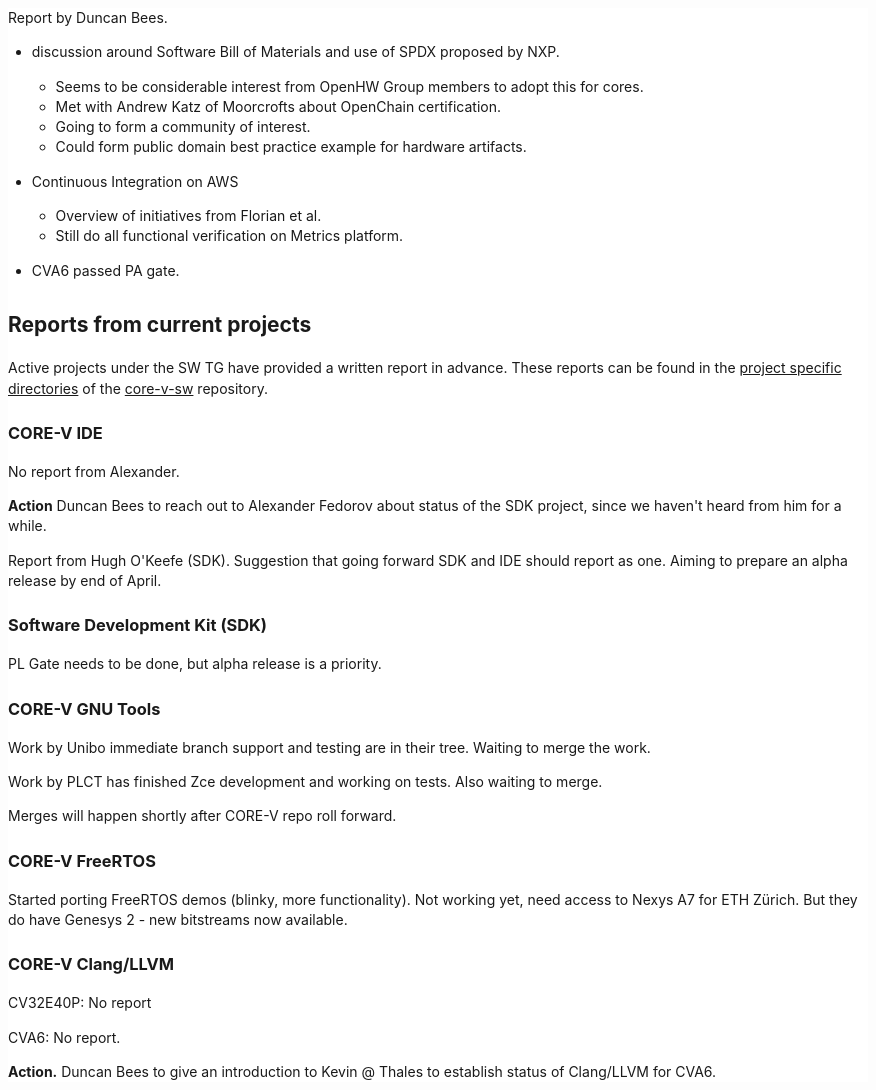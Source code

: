 Report by Duncan Bees.

- discussion around Software Bill of Materials and use of SPDX proposed by NXP.
  - Seems to be considerable interest from OpenHW Group members to adopt this for cores.
  - Met with Andrew Katz of Moorcrofts about OpenChain certification.
  - Going to form a community of interest.
  - Could form public domain best practice example for hardware artifacts.

- Continuous Integration on AWS
  - Overview of initiatives from Florian et al.
  - Still do all functional verification on Metrics platform.

- CVA6 passed PA gate.

## Reports from current projects

Active projects under the SW TG have provided a written report in advance. These reports can be found in the [project specific directories](https://github.com/openhwgroup/core-v-sw/blob/master/projects) of the [core-v-sw](https://github.com/openhwgroup/core-v-sw) repository.

### CORE-V IDE

No report from Alexander.

**Action** Duncan Bees to reach out to Alexander Fedorov about status of the SDK project, since we haven't heard from him for a while.

Report from Hugh O'Keefe (SDK). Suggestion that going forward SDK and IDE should report as one. Aiming to prepare an alpha release by end of April.

### Software Development Kit (SDK)

PL Gate needs to be done, but alpha release is a priority.

### CORE-V GNU Tools

Work by Unibo immediate branch support and testing are in their tree. Waiting to merge the work.

Work by PLCT has finished Zce development and working on tests. Also waiting to merge.

Merges will happen shortly after CORE-V repo roll forward.

### CORE-V FreeRTOS

Started porting FreeRTOS demos (blinky, more functionality). Not working yet, need access to Nexys A7 for ETH Zürich.  But they do have Genesys 2 - new bitstreams now available.

### CORE-V Clang/LLVM

CV32E40P: No report

CVA6: No report.

**Action.** Duncan Bees to give an introduction to Kevin @ Thales to establish status of Clang/LLVM for CVA6.
